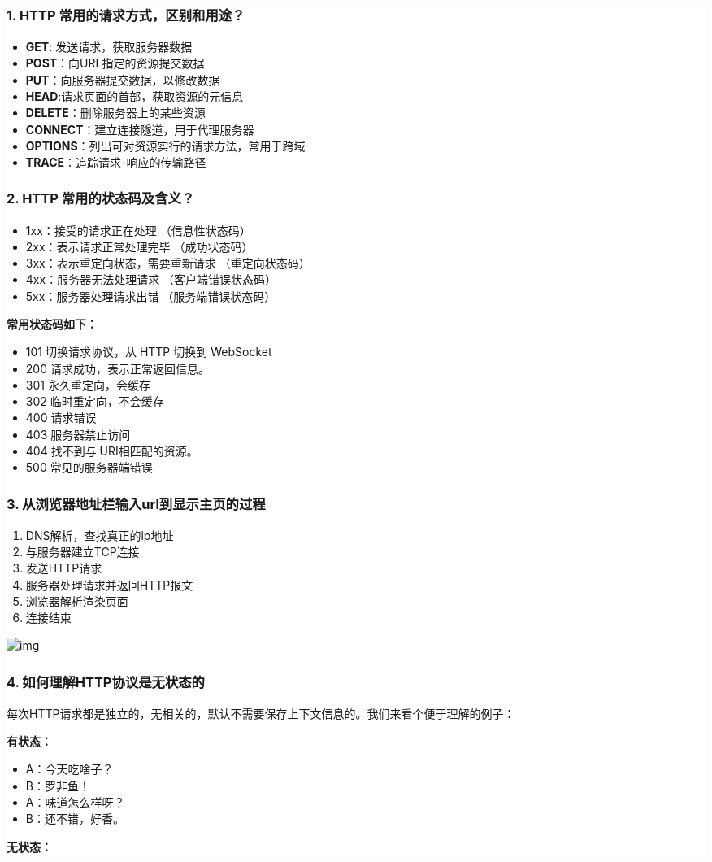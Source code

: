 ### 1. HTTP 常用的请求方式，区别和用途？

- **GET**: 发送请求，获取服务器数据
- **POST**：向URL指定的资源提交数据
- **PUT**：向服务器提交数据，以修改数据
- **HEAD**:请求页面的首部，获取资源的元信息
- **DELETE**：删除服务器上的某些资源
- **CONNECT**：建立连接隧道，用于代理服务器
- **OPTIONS**：列出可对资源实行的请求方法，常用于跨域
- **TRACE**：追踪请求-响应的传输路径

### 2. HTTP 常用的状态码及含义？

- 1xx：接受的请求正在处理 （信息性状态码）
- 2xx：表示请求正常处理完毕 （成功状态码）
- 3xx：表示重定向状态，需要重新请求 （重定向状态码）
- 4xx：服务器无法处理请求 （客户端错误状态码）
- 5xx：服务器处理请求出错 （服务端错误状态码）

**常用状态码如下：**

- 101 切换请求协议，从 HTTP 切换到 WebSocket
- 200 请求成功，表示正常返回信息。
- 301 永久重定向，会缓存
- 302 临时重定向，不会缓存
- 400 请求错误
- 403 服务器禁止访问
- 404 找不到与 URI相匹配的资源。
- 500 常见的服务器端错误

### 3. 从浏览器地址栏输入url到显示主页的过程

1. DNS解析，查找真正的ip地址
2. 与服务器建立TCP连接
3. 发送HTTP请求
4. 服务器处理请求并返回HTTP报文
5. 浏览器解析渲染页面
6. 连接结束

<img src="images/8e53adb5506c4974813b5d3c72e7c71etplv-k3u1fbpfcp-zoom-in-crop-mark1304000.awebp" alt="img" width="70%" />

### 4. 如何理解HTTP协议是无状态的

每次HTTP请求都是独立的，无相关的，默认不需要保存上下文信息的。我们来看个便于理解的例子：

**有状态：**

- A：今天吃啥子？
- B：罗非鱼！
- A：味道怎么样呀？
- B：还不错，好香。

**无状态：**
